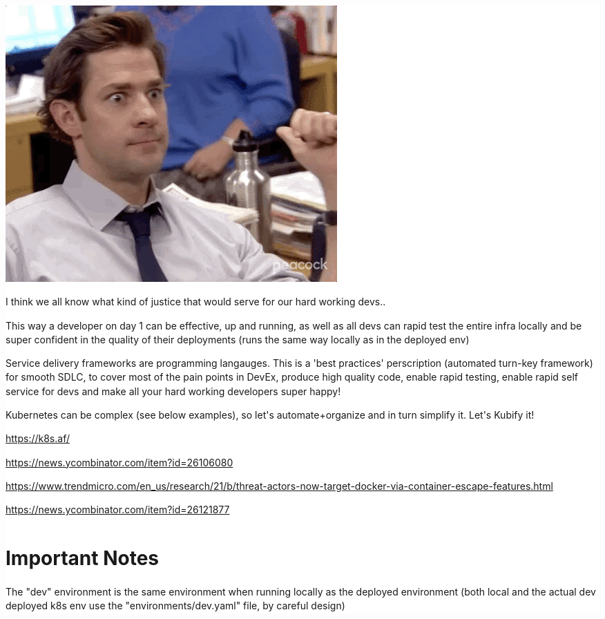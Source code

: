 ![YES9000](./docs/img/README_md_imgs/so-much-yes.gif)



I think we all know what kind of justice that would serve for our hard working devs..

This way a developer on day 1 can be effective, up and running, as well as all devs can rapid test the entire infra locally and be super confident in the quality of their deployments (runs the same way locally as in the deployed env)



Service delivery frameworks are programming langauges. This is a 'best practices' perscription (automated turn-key framework) for smooth SDLC, to cover most of the pain points in DevEx, produce high quality code, enable rapid testing, enable rapid self service for devs and make all your hard working developers super happy!

Kubernetes can be complex (see below examples), so let's automate+organize and in turn simplify it. Let's Kubify it!

https://k8s.af/

https://news.ycombinator.com/item?id=26106080

https://www.trendmicro.com/en_us/research/21/b/threat-actors-now-target-docker-via-container-escape-features.html

https://news.ycombinator.com/item?id=26121877



# Important Notes



The "dev" environment is the same environment when running locally as the deployed environment (both local and the actual dev deployed k8s env use the "environments/dev.yaml" file, by careful design)
